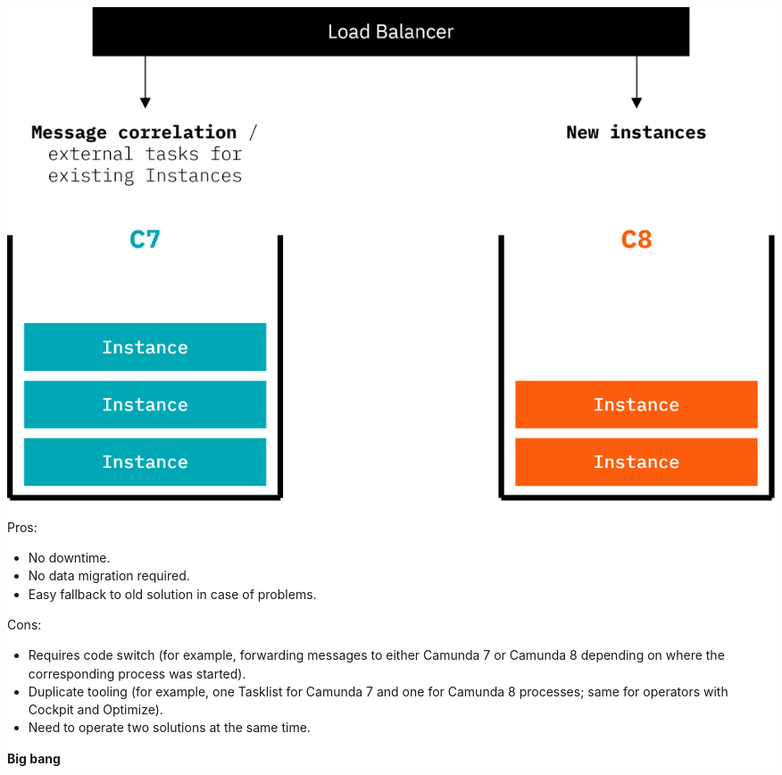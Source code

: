 ![A diagram showing the drain out scenario](../img/drain-out.png)

Pros:

- No downtime.
- No data migration required.
- Easy fallback to old solution in case of problems.



Cons:

- Requires code switch (for example, forwarding messages to either Camunda 7 or Camunda 8 depending on where the corresponding process was started).
- Duplicate tooling (for example, one Tasklist for Camunda 7 and one for Camunda 8 processes; same for operators with Cockpit and Optimize).
- Need to operate two solutions at the same time.

**Big bang**
